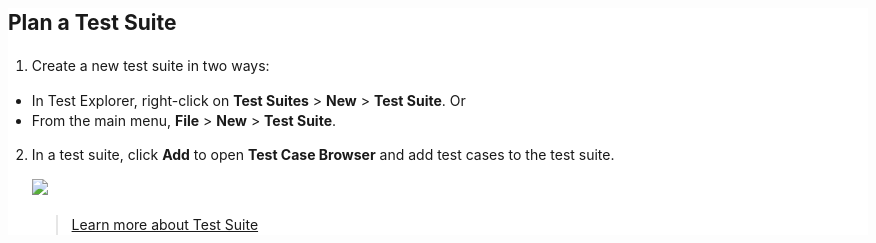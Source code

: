 ## Plan a Test Suite

1. Create a new test suite in two ways:

* In Test Explorer, right-click on **Test Suites** > **New** > **Test Suite**. Or
* From the main menu, **File** > **New** > **Test Suite**.

2. In a test suite, click **Add** to open **Test Case Browser** and add test cases to the test suite. 

   <img src="https://github.com/katalon-studio/docs-images/raw/master/katalon-studio/docs/design-a-test-suite/image2017-2-15-143A333A40.png" width=100%>

   > [Learn more about Test Suite](https://docs.katalon.com/katalon-studio/docs/test-suite.html)



